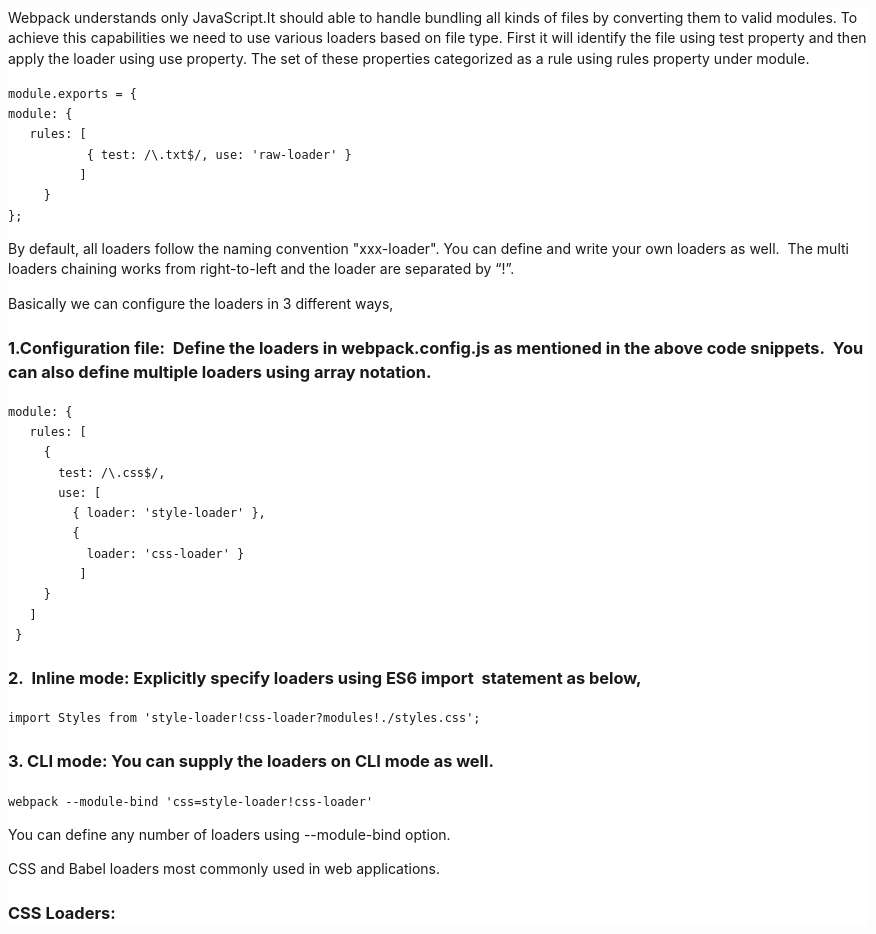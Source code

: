 Webpack understands only JavaScript.It should able to handle bundling all kinds of files by converting them to valid modules. To achieve this capabilities we need to use various loaders based on file type. First it will identify the file using test property and then apply the loader using use property. The set of these properties categorized as a rule using rules property under module.
```
module.exports = {
module: {
   rules: [
           { test: /\.txt$/, use: 'raw-loader' }
          ]
     }
};
```
By default, all loaders follow the naming convention "xxx-loader". You can define and write your own loaders as well.  The multi loaders chaining works from right-to-left and the loader are separated by “!”. 

Basically we can configure the loaders in 3 different ways,

### 1.Configuration file:  Define the loaders in webpack.config.js as mentioned in the above code snippets.  You can also define multiple loaders using array notation.

 ```
 module: {
    rules: [
      {
        test: /\.css$/,
        use: [
          { loader: 'style-loader' },
          {
            loader: 'css-loader' }
           ]
      }
    ]
  }
  ```
### 2.  Inline mode: Explicitly specify loaders using ES6 import  statement as below,
```
import Styles from 'style-loader!css-loader?modules!./styles.css';
```
### 3. CLI mode: You can supply the loaders on CLI mode as well.
```
webpack --module-bind 'css=style-loader!css-loader'
```
You can define any number of loaders using --module-bind option.

CSS and Babel loaders most commonly used in web applications.

### CSS Loaders:
